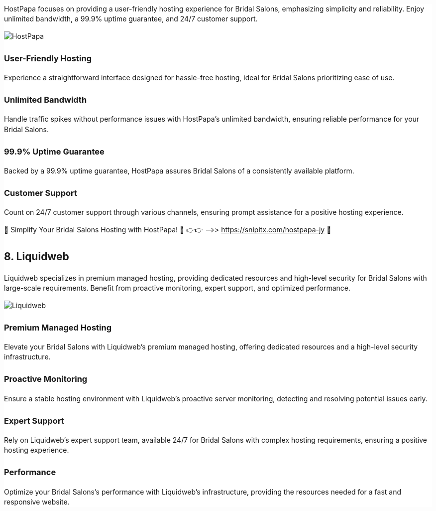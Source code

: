 HostPapa focuses on providing a user-friendly hosting experience for Bridal Salons, emphasizing simplicity and reliability. Enjoy unlimited bandwidth, a 99.9% uptime guarantee, and 24/7 customer support.

![HostPapa](https://i.imgur.com/ouDTkvl.jpeg "HostPapa Hosting")

### User-Friendly Hosting
Experience a straightforward interface designed for hassle-free hosting, ideal for Bridal Salons prioritizing ease of use.

### Unlimited Bandwidth
Handle traffic spikes without performance issues with HostPapa’s unlimited bandwidth, ensuring reliable performance for your Bridal Salons.

### 99.9% Uptime Guarantee
Backed by a 99.9% uptime guarantee, HostPapa assures Bridal Salons of a consistently available platform.

### Customer Support
Count on 24/7 customer support through various channels, ensuring prompt assistance for a positive hosting experience.

🌈 Simplify Your Bridal Salons Hosting with HostPapa! 🚀
👉👉 -->> https://snipitx.com/hostpapa-jy 🚀

## 8. Liquidweb

Liquidweb specializes in premium managed hosting, providing dedicated resources and high-level security for Bridal Salons with large-scale requirements. Benefit from proactive monitoring, expert support, and optimized performance.

![Liquidweb](https://i.imgur.com/4IvT9SC.jpeg "Liquidweb Hosting")

### Premium Managed Hosting
Elevate your Bridal Salons with Liquidweb’s premium managed hosting, offering dedicated resources and a high-level security infrastructure.

### Proactive Monitoring
Ensure a stable hosting environment with Liquidweb’s proactive server monitoring, detecting and resolving potential issues early.

### Expert Support
Rely on Liquidweb’s expert support team, available 24/7 for Bridal Salons with complex hosting requirements, ensuring a positive hosting experience.

### Performance
Optimize your Bridal Salons’s performance with Liquidweb’s infrastructure, providing the resources needed for a fast and responsive website.
